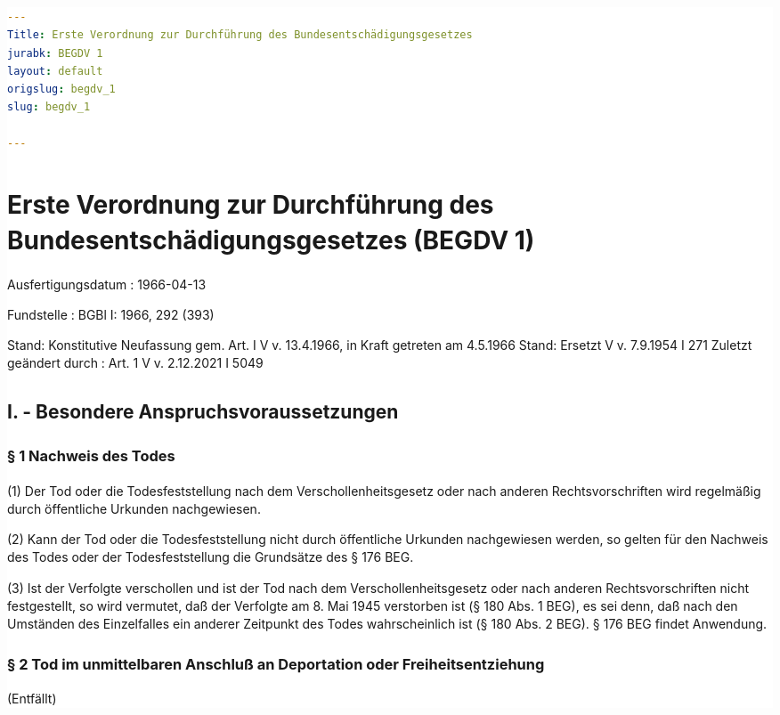 ```yaml
---
Title: Erste Verordnung zur Durchführung des Bundesentschädigungsgesetzes
jurabk: BEGDV 1
layout: default
origslug: begdv_1
slug: begdv_1

---
```


# Erste Verordnung zur Durchführung des Bundesentschädigungsgesetzes (BEGDV 1)

Ausfertigungsdatum
:   1966-04-13

Fundstelle
:   BGBl I: 1966, 292 (393)

Stand: Konstitutive Neufassung gem. Art. I V v. 13.4.1966, in Kraft getreten am 4.5.1966
Stand: Ersetzt V v. 7.9.1954 I 271
Zuletzt geändert durch
:   Art. 1 V v. 2.12.2021 I 5049


## I. - Besondere Anspruchsvoraussetzungen



### § 1 Nachweis des Todes

(1) Der Tod oder die Todesfeststellung nach dem Verschollenheitsgesetz
oder nach anderen Rechtsvorschriften wird regelmäßig durch öffentliche
Urkunden nachgewiesen.

(2) Kann der Tod oder die Todesfeststellung nicht durch öffentliche
Urkunden nachgewiesen werden, so gelten für den Nachweis des Todes
oder der Todesfeststellung die Grundsätze des § 176 BEG.

(3) Ist der Verfolgte verschollen und ist der Tod nach dem
Verschollenheitsgesetz oder nach anderen Rechtsvorschriften nicht
festgestellt, so wird vermutet, daß der Verfolgte am 8. Mai 1945
verstorben ist (§ 180 Abs. 1 BEG), es sei denn, daß nach den Umständen
des Einzelfalles ein anderer Zeitpunkt des Todes wahrscheinlich ist (§
180 Abs. 2 BEG). § 176 BEG findet Anwendung.


### § 2 Tod im unmittelbaren Anschluß an Deportation oder Freiheitsentziehung

(Entfällt)

